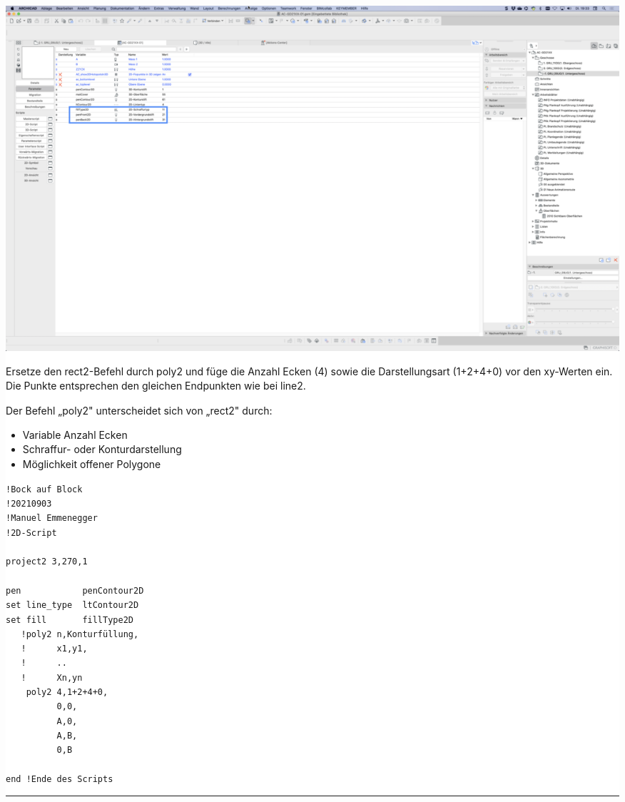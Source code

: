 [![Parameter](assets/ac210-1010_06_Parameter.png)](assets/ac210-1010_06_Parameter.png)


Ersetze den rect2-Befehl durch poly2 und füge die Anzahl Ecken (4) sowie die Darstellungsart (1+2+4+0) vor den xy-Werten ein. Die Punkte entsprechen den gleichen Endpunkten wie bei line2.

Der Befehl „poly2" unterscheidet sich von „rect2" durch:

- Variable Anzahl Ecken
- Schraffur- oder Konturdarstellung 
- Möglichkeit offener Polygone

```
!Bock auf Block
!20210903
!Manuel Emmenegger
!2D-Script

project2 3,270,1

pen            penContour2D
set line_type  ltContour2D
set fill       fillType2D
   !poly2 n,Konturfüllung,
   !      x1,y1,
   !      ..
   !      Xn,yn
    poly2 4,1+2+4+0,
          0,0,
          A,0,
          A,B,
          0,B

end !Ende des Scripts
```
---
